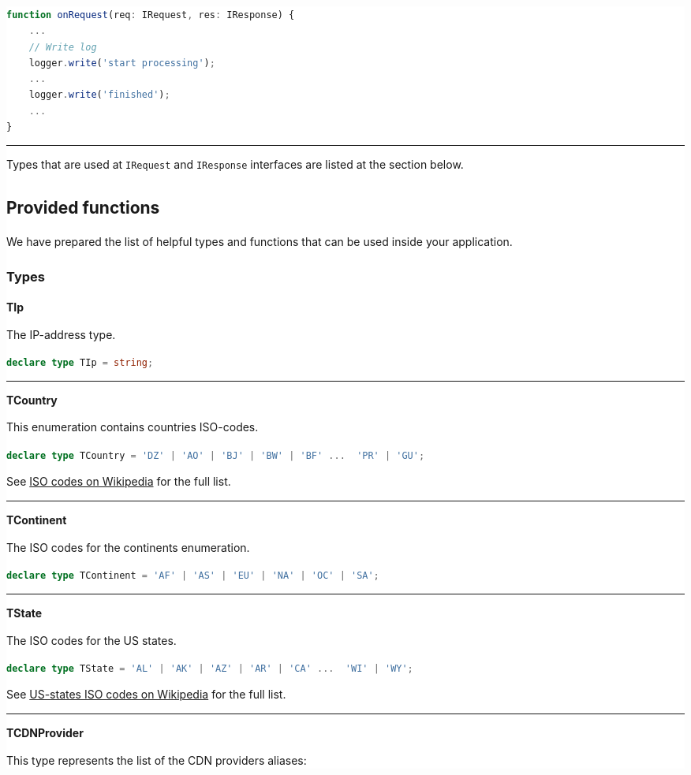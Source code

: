 ```typescript
function onRequest(req: IRequest, res: IResponse) {
    ...
    // Write log
    logger.write('start processing');
    ...
    logger.write('finished');
    ...
}
```

***
Types that are used at `IRequest` and `IResponse` interfaces are listed at the section below.

## Provided functions

We have prepared the list of helpful types and functions that can be used inside your application.

### Types

**TIp**

The IP-address type.
```typescript
declare type TIp = string;
```
***
**TCountry**

This enumeration contains countries ISO-codes.
```typescript
declare type TCountry = 'DZ' | 'AO' | 'BJ' | 'BW' | 'BF' ...  'PR' | 'GU';
```
See [ISO codes on Wikipedia](http://en.wikipedia.org/wiki/ISO_3166-1_alpha-2#Officially_assigned_code_elements) for the full list.
***
**TContinent**

The ISO codes for the continents enumeration.
```typescript
declare type TContinent = 'AF' | 'AS' | 'EU' | 'NA' | 'OC' | 'SA';
```
***
**TState**

The ISO codes for the US states.
```typescript
declare type TState = 'AL' | 'AK' | 'AZ' | 'AR' | 'CA' ...  'WI' | 'WY';
```
See [US-states ISO codes on Wikipedia](https://en.wikipedia.org/wiki/ISO_3166-2:US#Current_codes) for the full list.
***
**TCDNProvider**

This type represents the list of the CDN providers aliases:
